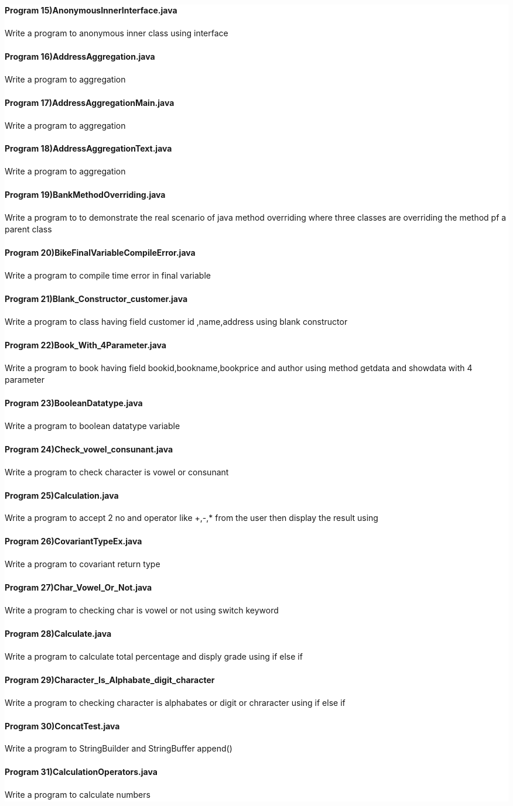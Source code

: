 #### Program 15)AnonymousInnerInterface.java
Write a program to anonymous inner class using interface

#### Program 16)AddressAggregation.java
Write a program to aggregation

#### Program 17)AddressAggregationMain.java
Write a program to aggregation

#### Program 18)AddressAggregationText.java
Write a program to aggregation

#### Program 19)BankMethodOverriding.java
Write a program to to demonstrate the real scenario of java  method overriding where three classes are overriding the method pf a parent class

#### Program 20)BikeFinalVariableCompileError.java
Write a program to  compile time error in final variable

#### Program 21)Blank_Constructor_customer.java
Write a program to class having field customer  id ,name,address using  blank constructor

#### Program 22)Book_With_4Parameter.java
Write a program to   book having field bookid,bookname,bookprice and  author using method getdata and showdata with 4  parameter

#### Program 23)BooleanDatatype.java
Write a program to  boolean datatype variable

#### Program 24)Check_vowel_consunant.java
Write a  program to check character is vowel or consunant

#### Program 25)Calculation.java
Write a program  to accept  2 no and operator like +,-,* from the user then  display the result using 

#### Program 26)CovariantTypeEx.java
Write a program to covariant return type

#### Program 27)Char_Vowel_Or_Not.java
Write a program to  checking  char is vowel or not  using switch keyword

#### Program 28)Calculate.java
Write a program to  calculate total percentage and disply grade using if else if

#### Program 29)Character_Is_Alphabate_digit_character
Write a program to  checking   character is alphabates or digit or  chraracter  using if else if

#### Program 30)ConcatTest.java
Write a program  to StringBuilder and StringBuffer append()

#### Program 31)CalculationOperators.java
Write a program  to calculate numbers
